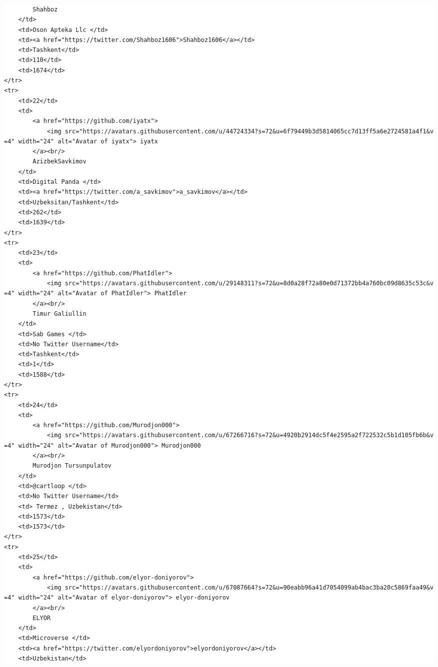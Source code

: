 			Shahboz
		</td>
		<td>Oson Apteka Llc </td>
		<td><a href="https://twitter.com/Shahboz1606">Shahboz1606</a></td>
		<td>Tashkent</td>
		<td>110</td>
		<td>1674</td>
	</tr>
	<tr>
		<td>22</td>
		<td>
			<a href="https://github.com/iyatx">
				<img src="https://avatars.githubusercontent.com/u/44724334?s=72&u=6f79449b3d5814065cc7d13ff5a6e2724581a4f1&v=4" width="24" alt="Avatar of iyatx"> iyatx
			</a><br/>
			AzizbekSavkimov
		</td>
		<td>Digital Panda </td>
		<td><a href="https://twitter.com/a_savkimov">a_savkimov</a></td>
		<td>Uzbeksitan/Tashkent</td>
		<td>262</td>
		<td>1639</td>
	</tr>
	<tr>
		<td>23</td>
		<td>
			<a href="https://github.com/PhatIdler">
				<img src="https://avatars.githubusercontent.com/u/29148311?s=72&u=8d0a28f72a80e0d71372bb4a760bc09d8635c53c&v=4" width="24" alt="Avatar of PhatIdler"> PhatIdler
			</a><br/>
			Timur Galiullin
		</td>
		<td>Sab Games </td>
		<td>No Twitter Username</td>
		<td>Tashkent</td>
		<td>1</td>
		<td>1588</td>
	</tr>
	<tr>
		<td>24</td>
		<td>
			<a href="https://github.com/Murodjon000">
				<img src="https://avatars.githubusercontent.com/u/67266716?s=72&u=4920b2914dc5f4e2595a2f722532c5b1d105fb6b&v=4" width="24" alt="Avatar of Murodjon000"> Murodjon000
			</a><br/>
			Murodjon Tursunpulatov
		</td>
		<td>@cartloop </td>
		<td>No Twitter Username</td>
		<td> Termez , Uzbekistan</td>
		<td>1573</td>
		<td>1573</td>
	</tr>
	<tr>
		<td>25</td>
		<td>
			<a href="https://github.com/elyor-doniyorov">
				<img src="https://avatars.githubusercontent.com/u/67087664?s=72&u=90eabb96a41d7054099ab4bac3ba20c5869faa49&v=4" width="24" alt="Avatar of elyor-doniyorov"> elyor-doniyorov
			</a><br/>
			ELYOR
		</td>
		<td>Microverse </td>
		<td><a href="https://twitter.com/elyordoniyorov">elyordoniyorov</a></td>
		<td>Uzbekistan</td>